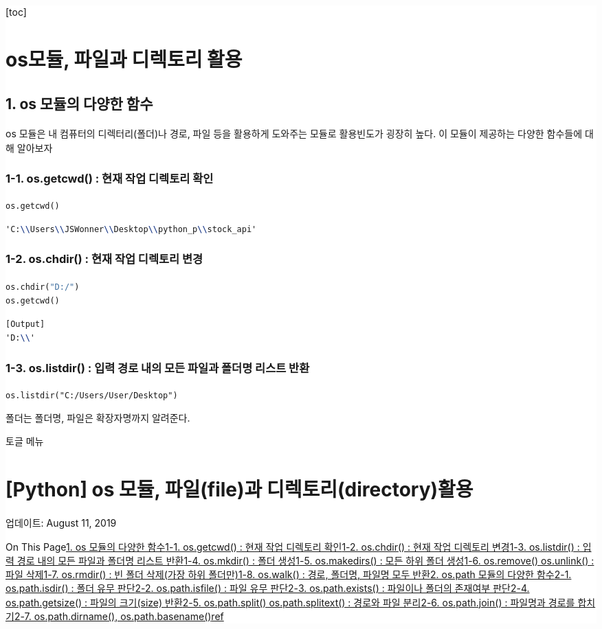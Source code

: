 [toc]

# os모듈, 파일과 디렉토리 활용

## 1. os 모듈의 다양한 함수

os 모듈은 내 컴퓨터의 디렉터리(폴더)나 경로, 파일 등을 활용하게 도와주는 모듈로 활용빈도가 굉장히 높다.
이 모듈이 제공하는 다양한 함수들에 대해 알아보자

### 1-1. os.getcwd() : 현재 작업 디렉토리 확인

```python
os.getcwd()
```

```tex
'C:\\Users\\JSWonner\\Desktop\\python_p\\stock_api'
```

### 1-2. os.chdir() : 현재 작업 디렉토리 변경

```python
os.chdir("D:/")
os.getcwd()
```

```tex
[Output]
'D:\\'
```

### 1-3. os.listdir() : 입력 경로 내의 모든 파일과 폴더명 리스트 반환

```
os.listdir("C:/Users/User/Desktop")
```

폴더는 폴더명, 파일은 확장자명까지 알려준다.

토글 메뉴

# [Python] os 모듈, 파일(file)과 디렉토리(directory)활용

업데이트: August 11, 2019

On This Page[1. os 모듈의 다양한 함수](https://yganalyst.github.io/data_handling/memo_1/#1-os-모듈의-다양한-함수)[1-1. os.getcwd() : 현재 작업 디렉토리 확인](https://yganalyst.github.io/data_handling/memo_1/#1-1-osgetcwd--현재-작업-디렉토리-확인)[1-2. os.chdir() : 현재 작업 디렉토리 변경](https://yganalyst.github.io/data_handling/memo_1/#1-2-oschdir--현재-작업-디렉토리-변경)[1-3. os.listdir() : 입력 경로 내의 모든 파일과 폴더명 리스트 반환](https://yganalyst.github.io/data_handling/memo_1/#1-3-oslistdir--입력-경로-내의-모든-파일과-폴더명-리스트-반환)[1-4. os.mkdir() : 폴더 생성](https://yganalyst.github.io/data_handling/memo_1/#1-4-osmkdir--폴더-생성)[1-5. os.makedirs() : 모든 하위 폴더 생성](https://yganalyst.github.io/data_handling/memo_1/#1-5-osmakedirs--모든-하위-폴더-생성)[1-6. os.remove() os.unlink() : 파일 삭제](https://yganalyst.github.io/data_handling/memo_1/#1-6-osremove-osunlink--파일-삭제)[1-7. os.rmdir() : 빈 폴더 삭제(가장 하위 폴더만)](https://yganalyst.github.io/data_handling/memo_1/#1-7-osrmdir--빈-폴더-삭제가장-하위-폴더만)[1-8. os.walk() : 경로, 폴더명, 파일명 모두 반환](https://yganalyst.github.io/data_handling/memo_1/#1-8-oswalk--경로-폴더명-파일명-모두-반환)[2. os.path 모듈의 다양한 함수](https://yganalyst.github.io/data_handling/memo_1/#2-ospath-모듈의-다양한-함수)[2-1. os.path.isdir() : 폴더 유무 판단](https://yganalyst.github.io/data_handling/memo_1/#2-1-ospathisdir--폴더-유무-판단)[2-2. os.path.isfile() : 파일 유무 판단](https://yganalyst.github.io/data_handling/memo_1/#2-2-ospathisfile--파일-유무-판단)[2-3. os.path.exists() : 파일이나 폴더의 존재여부 판단](https://yganalyst.github.io/data_handling/memo_1/#2-3-ospathexists--파일이나-폴더의-존재여부-판단)[2-4. os.path.getsize() : 파일의 크기(size) 반환](https://yganalyst.github.io/data_handling/memo_1/#2-4-ospathgetsize--파일의-크기size-반환)[2-5. os.path.split() os.path.splitext() : 경로와 파일 분리](https://yganalyst.github.io/data_handling/memo_1/#2-5-ospathsplit-ospathsplitext--경로와-파일-분리)[2-6. os.path.join() : 파일명과 경로를 합치기](https://yganalyst.github.io/data_handling/memo_1/#2-6-ospathjoin--파일명과-경로를-합치기)[2-7. os.path.dirname(), os.path.basename()](https://yganalyst.github.io/data_handling/memo_1/#2-7-ospathdirname-ospathbasename)[ref](https://yganalyst.github.io/data_handling/memo_1/#ref)
